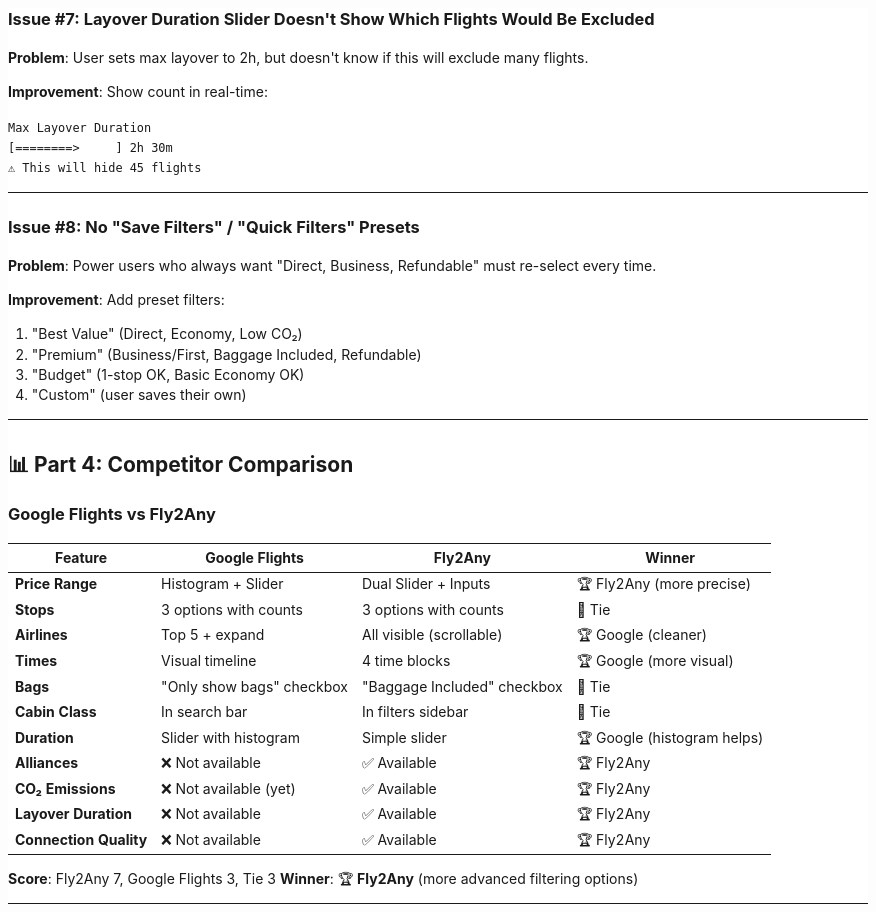 
### Issue #7: Layover Duration Slider Doesn't Show Which Flights Would Be Excluded

**Problem**: User sets max layover to 2h, but doesn't know if this will exclude many flights.

**Improvement**: Show count in real-time:
```
Max Layover Duration
[========>     ] 2h 30m
⚠️ This will hide 45 flights
```

---

### Issue #8: No "Save Filters" / "Quick Filters" Presets

**Problem**: Power users who always want "Direct, Business, Refundable" must re-select every time.

**Improvement**: Add preset filters:
1. "Best Value" (Direct, Economy, Low CO₂)
2. "Premium" (Business/First, Baggage Included, Refundable)
3. "Budget" (1-stop OK, Basic Economy OK)
4. "Custom" (user saves their own)

---

## 📊 Part 4: Competitor Comparison

### Google Flights vs Fly2Any

| Feature | Google Flights | Fly2Any | Winner |
|---------|----------------|---------|--------|
| **Price Range** | Histogram + Slider | Dual Slider + Inputs | 🏆 Fly2Any (more precise) |
| **Stops** | 3 options with counts | 3 options with counts | 🤝 Tie |
| **Airlines** | Top 5 + expand | All visible (scrollable) | 🏆 Google (cleaner) |
| **Times** | Visual timeline | 4 time blocks | 🏆 Google (more visual) |
| **Bags** | "Only show bags" checkbox | "Baggage Included" checkbox | 🤝 Tie |
| **Cabin Class** | In search bar | In filters sidebar | 🤝 Tie |
| **Duration** | Slider with histogram | Simple slider | 🏆 Google (histogram helps) |
| **Alliances** | ❌ Not available | ✅ Available | 🏆 Fly2Any |
| **CO₂ Emissions** | ❌ Not available (yet) | ✅ Available | 🏆 Fly2Any |
| **Layover Duration** | ❌ Not available | ✅ Available | 🏆 Fly2Any |
| **Connection Quality** | ❌ Not available | ✅ Available | 🏆 Fly2Any |

**Score**: Fly2Any 7, Google Flights 3, Tie 3
**Winner**: 🏆 **Fly2Any** (more advanced filtering options)

---